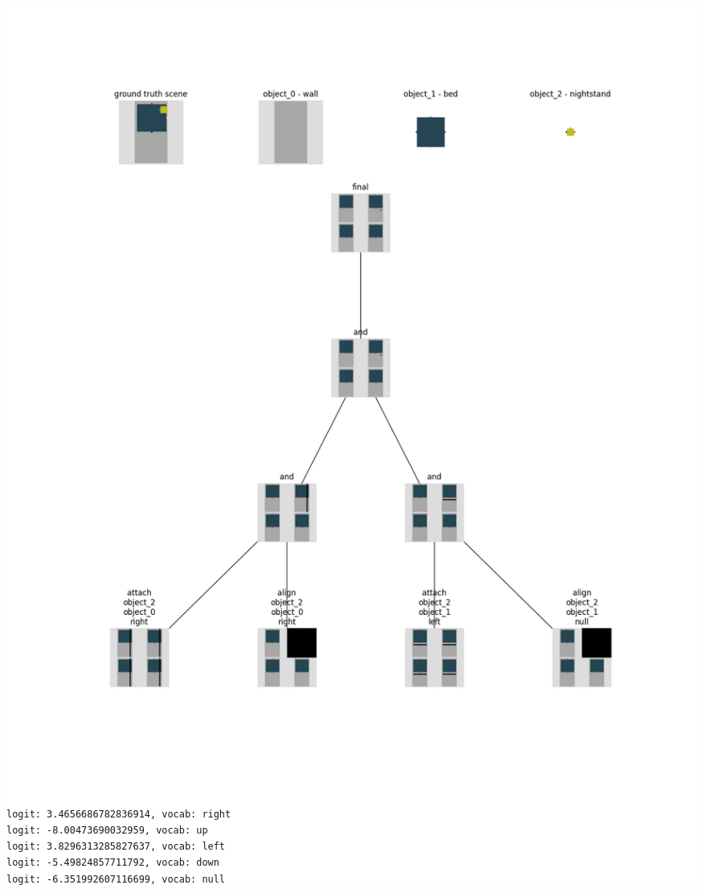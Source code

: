 ![](experiment_1/rot_0/nightstand_program_1.png)

```
logit: 3.4656686782836914, vocab: right
logit: -8.00473690032959, vocab: up
logit: 3.8296313285827637, vocab: left
logit: -5.49824857711792, vocab: down
logit: -6.351992607116699, vocab: null
```

